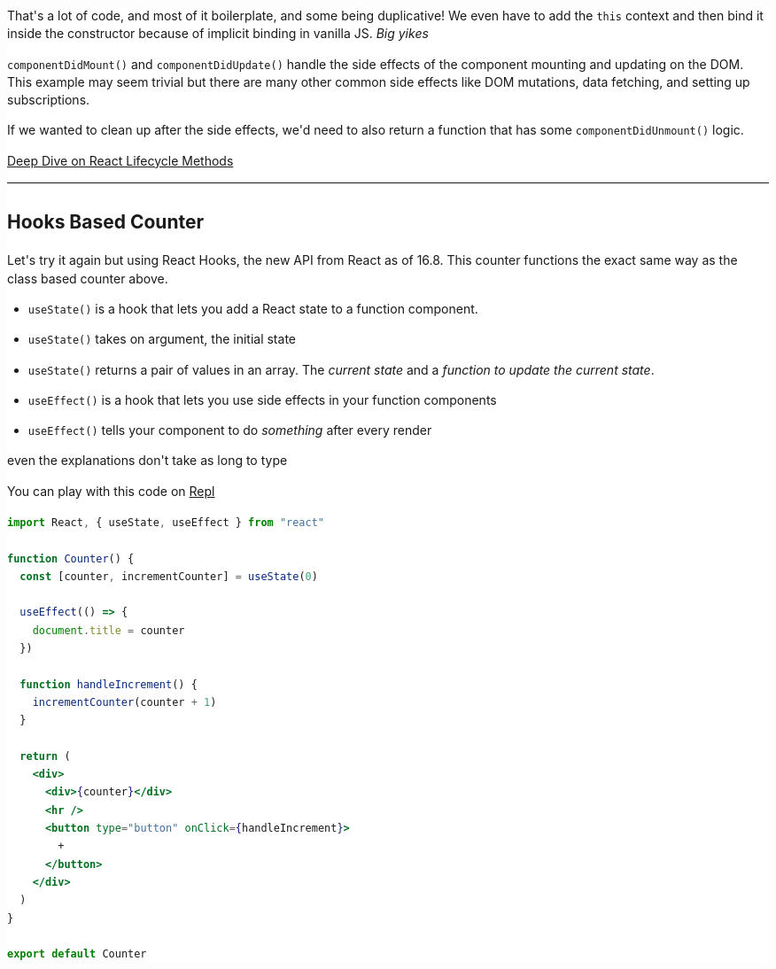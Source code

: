That's a lot of code, and most of it boilerplate, and some being duplicative! We even have to add the `this` context and then bind it inside the constructor because of implicit binding in vanilla JS. _Big yikes_

`componentDidMount()` and `componentDidUpdate()` handle the side effects of the component mounting and updating on the DOM. This example may seem trivial but there are many other common side effects like DOM mutations, data fetching, and setting up subscriptions.

If we wanted to clean up after the side effects, we'd need to also return a function that has some `componentDidUnmount()` logic.

[Deep Dive on React Lifecycle Methods](https://programmingwithmosh.com/javascript/react-lifecycle-methods/)

---

## Hooks Based Counter

Let's try it again but using React Hooks, the new API from React as of 16.8. This counter functions the exact same way as the class based counter above.

- `useState()` is a hook that lets you add a React state to a function component.

- `useState()` takes on argument, the initial state

- `useState()` returns a pair of values in an array. The _current state_ and a _function to update the current state_.

- `useEffect()` is a hook that lets you use side effects in your function components

- `useEffect()` tells your component to do _something_ after every render

even the explanations don't take as long to type

You can play with this code on [Repl](https://repl.it/@imsteaky/Counter#src/App.js)

```jsx
import React, { useState, useEffect } from "react"

function Counter() {
  const [counter, incrementCounter] = useState(0)

  useEffect(() => {
    document.title = counter
  })

  function handleIncrement() {
    incrementCounter(counter + 1)
  }

  return (
    <div>
      <div>{counter}</div>
      <hr />
      <button type="button" onClick={handleIncrement}>
        +
      </button>
    </div>
  )
}

export default Counter
```
